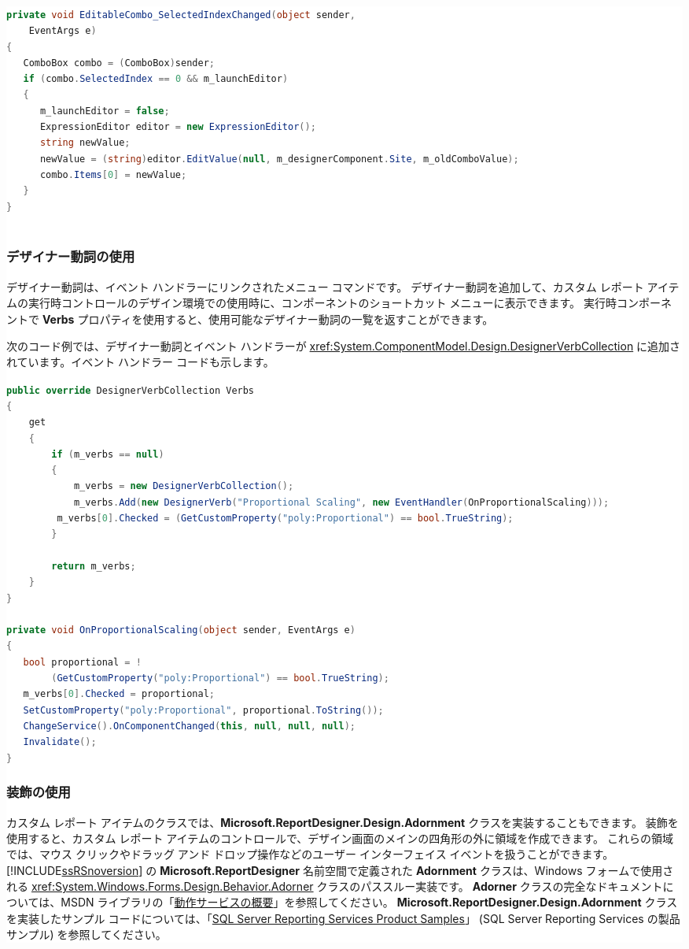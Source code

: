```csharp  
private void EditableCombo_SelectedIndexChanged(object sender,   
    EventArgs e)  
{  
   ComboBox combo = (ComboBox)sender;  
   if (combo.SelectedIndex == 0 && m_launchEditor)  
   {  
      m_launchEditor = false;  
      ExpressionEditor editor = new ExpressionEditor();  
      string newValue;  
      newValue = (string)editor.EditValue(null, m_designerComponent.Site, m_oldComboValue);  
      combo.Items[0] = newValue;  
   }  
}  
  
```  
  
### <a name="using-designer-verbs"></a>デザイナー動詞の使用  
 デザイナー動詞は、イベント ハンドラーにリンクされたメニュー コマンドです。 デザイナー動詞を追加して、カスタム レポート アイテムの実行時コントロールのデザイン環境での使用時に、コンポーネントのショートカット メニューに表示できます。 実行時コンポーネントで **Verbs** プロパティを使用すると、使用可能なデザイナー動詞の一覧を返すことができます。  
  
 次のコード例では、デザイナー動詞とイベント ハンドラーが <xref:System.ComponentModel.Design.DesignerVerbCollection> に追加されています。イベント ハンドラー コードも示します。  
  
```csharp  
public override DesignerVerbCollection Verbs  
{  
    get  
    {  
        if (m_verbs == null)  
        {  
            m_verbs = new DesignerVerbCollection();  
            m_verbs.Add(new DesignerVerb("Proportional Scaling", new EventHandler(OnProportionalScaling)));  
         m_verbs[0].Checked = (GetCustomProperty("poly:Proportional") == bool.TrueString);  
        }  
  
        return m_verbs;  
    }  
}  
  
private void OnProportionalScaling(object sender, EventArgs e)  
{  
   bool proportional = !  
        (GetCustomProperty("poly:Proportional") == bool.TrueString);  
   m_verbs[0].Checked = proportional;  
   SetCustomProperty("poly:Proportional", proportional.ToString());  
   ChangeService().OnComponentChanged(this, null, null, null);  
   Invalidate();  
}  
```  
  
### <a name="using-adornments"></a>装飾の使用  
 カスタム レポート アイテムのクラスでは、**Microsoft.ReportDesigner.Design.Adornment** クラスを実装することもできます。 装飾を使用すると、カスタム レポート アイテムのコントロールで、デザイン画面のメインの四角形の外に領域を作成できます。 これらの領域では、マウス クリックやドラッグ アンド ドロップ操作などのユーザー インターフェイス イベントを扱うことができます。 [!INCLUDE[ssRSnoversion](../../includes/ssrsnoversion-md.md)] の **Microsoft.ReportDesigner** 名前空間で定義された **Adornment** クラスは、Windows フォームで使用される <xref:System.Windows.Forms.Design.Behavior.Adorner> クラスのパススルー実装です。 **Adorner** クラスの完全なドキュメントについては、MSDN ライブラリの「[動作サービスの概要](http://go.microsoft.com/fwlink/?LinkId=116673)」を参照してください。 **Microsoft.ReportDesigner.Design.Adornment** クラスを実装したサンプル コードについては、「[SQL Server Reporting Services Product Samples](http://go.microsoft.com/fwlink/?LinkId=177889)」 (SQL Server Reporting Services の製品サンプル) を参照してください。  
  